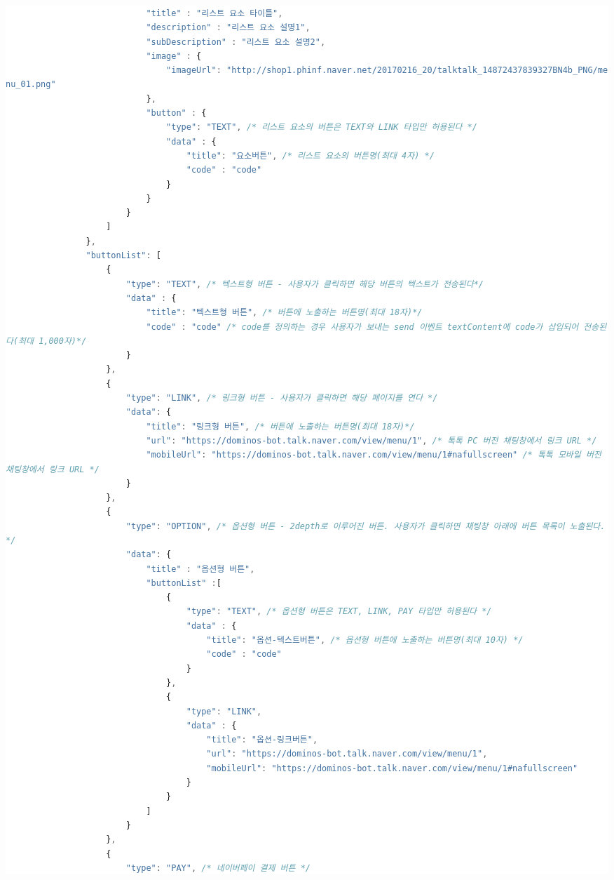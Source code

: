```javascript
                            "title" : "리스트 요소 타이틀",
                            "description" : "리스트 요소 설명1",
                            "subDescription" : "리스트 요소 설명2",
                            "image" : {
                                "imageUrl": "http://shop1.phinf.naver.net/20170216_20/talktalk_14872437839327BN4b_PNG/menu_01.png"
                            },
                            "button" : {
                                "type": "TEXT", /* 리스트 요소의 버튼은 TEXT와 LINK 타입만 허용된다 */
                                "data" : {
                                    "title": "요소버튼", /* 리스트 요소의 버튼명(최대 4자) */
                                    "code" : "code"
                                }
                            }
                        }
                    ]
                },
                "buttonList": [
                    {
                        "type": "TEXT", /* 텍스트형 버튼 - 사용자가 클릭하면 해당 버튼의 텍스트가 전송된다*/
                        "data" : {
                            "title": "텍스트형 버튼", /* 버튼에 노출하는 버튼명(최대 18자)*/
                            "code" : "code" /* code를 정의하는 경우 사용자가 보내는 send 이벤트 textContent에 code가 삽입되어 전송된다(최대 1,000자)*/
                        }
                    },
                    {
                        "type": "LINK", /* 링크형 버튼 - 사용자가 클릭하면 해당 페이지를 연다 */
                        "data": {
                            "title": "링크형 버튼", /* 버튼에 노출하는 버튼명(최대 18자)*/
                            "url": "https://dominos-bot.talk.naver.com/view/menu/1", /* 톡톡 PC 버전 채팅창에서 링크 URL */
                            "mobileUrl": "https://dominos-bot.talk.naver.com/view/menu/1#nafullscreen" /* 톡톡 모바일 버전 채팅창에서 링크 URL */
                        }
                    },
                    {
                        "type": "OPTION", /* 옵션형 버튼 - 2depth로 이루어진 버튼. 사용자가 클릭하면 채팅창 아래에 버튼 목록이 노출된다. */
                        "data": {
                            "title" : "옵션형 버튼",
                            "buttonList" :[
                                {
                                    "type": "TEXT", /* 옵션형 버튼은 TEXT, LINK, PAY 타입만 허용된다 */
                                    "data" : {
                                        "title": "옵션-텍스트버튼", /* 옵션형 버튼에 노출하는 버튼명(최대 10자) */
                                        "code" : "code"
                                    }
                                },
                                {
                                    "type": "LINK",
                                    "data" : {
                                        "title": "옵션-링크버튼",
                                        "url": "https://dominos-bot.talk.naver.com/view/menu/1",
                                        "mobileUrl": "https://dominos-bot.talk.naver.com/view/menu/1#nafullscreen"
                                    }
                                }
                            ]
                        }
                    },
                    {
                        "type": "PAY", /* 네이버페이 결제 버튼 */
```